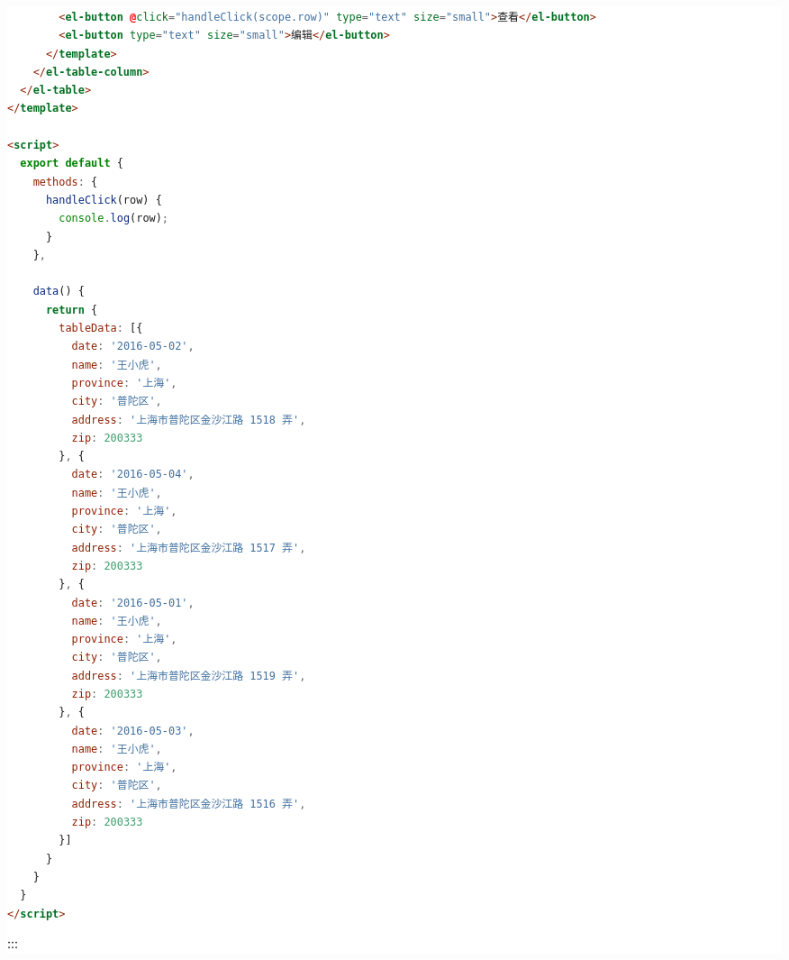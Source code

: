 ```html
        <el-button @click="handleClick(scope.row)" type="text" size="small">查看</el-button>
        <el-button type="text" size="small">编辑</el-button>
      </template>
    </el-table-column>
  </el-table>
</template>

<script>
  export default {
    methods: {
      handleClick(row) {
        console.log(row);
      }
    },

    data() {
      return {
        tableData: [{
          date: '2016-05-02',
          name: '王小虎',
          province: '上海',
          city: '普陀区',
          address: '上海市普陀区金沙江路 1518 弄',
          zip: 200333
        }, {
          date: '2016-05-04',
          name: '王小虎',
          province: '上海',
          city: '普陀区',
          address: '上海市普陀区金沙江路 1517 弄',
          zip: 200333
        }, {
          date: '2016-05-01',
          name: '王小虎',
          province: '上海',
          city: '普陀区',
          address: '上海市普陀区金沙江路 1519 弄',
          zip: 200333
        }, {
          date: '2016-05-03',
          name: '王小虎',
          province: '上海',
          city: '普陀区',
          address: '上海市普陀区金沙江路 1516 弄',
          zip: 200333
        }]
      }
    }
  }
</script>
```
:::
